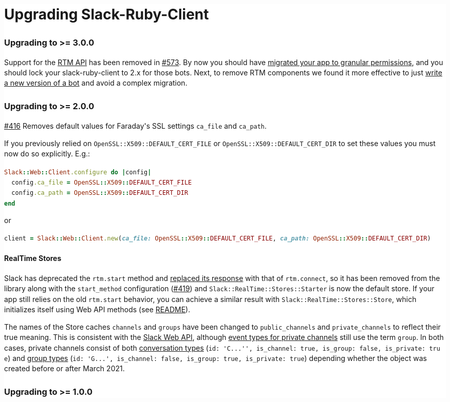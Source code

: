 Upgrading Slack-Ruby-Client
===========================

### Upgrading to >= 3.0.0

Support for the [RTM API](https://docs.slack.dev/tools/java-slack-sdk/guides/rtm/) has been removed in [#573](https://github.com/slack-ruby/slack-ruby-client/pull/573). By now you should have [migrated your app to granular permissions](https://code.dblock.org/2020/11/30/migrating-classic-slack-ruby-bots-to-granular-permissions.html), and you should lock your slack-ruby-client to 2.x for those bots. Next, to remove RTM components we found it more effective to just [write a new version of a bot](https://code.dblock.org/2024/06/30/writing-a-channel-slack-bot.html) and avoid a complex migration.

### Upgrading to >= 2.0.0

[#416](https://github.com/slack-ruby/slack-ruby-client/pull/416) Removes default values for Faraday's SSL settings `ca_file` and `ca_path`.

If you previously relied on `OpenSSL::X509::DEFAULT_CERT_FILE` or `OpenSSL::X509::DEFAULT_CERT_DIR` to set these values you must now do so explicitly. E.g.:

```ruby
Slack::Web::Client.configure do |config|
  config.ca_file = OpenSSL::X509::DEFAULT_CERT_FILE
  config.ca_path = OpenSSL::X509::DEFAULT_CERT_DIR
end
```

or

```ruby
client = Slack::Web::Client.new(ca_file: OpenSSL::X509::DEFAULT_CERT_FILE, ca_path: OpenSSL::X509::DEFAULT_CERT_DIR)
```

#### RealTime Stores

Slack has deprecated the `rtm.start` method and [replaced its response](https://api.slack.com/changelog/2021-10-rtm-start-to-stop) with that of `rtm.connect`, so it has been removed from the library along with the `start_method` configuration ([#419](https://github.com/slack-ruby/slack-ruby-client/pull/419)) and `Slack::RealTime::Stores::Starter` is now the default store.
If your app still relies on the old `rtm.start` behavior, you can achieve a similar result with `Slack::RealTime::Stores::Store`, which initializes itself using Web API methods (see [README](README.md#slackrealtimestoresstore)).

The names of the Store caches `channels` and `groups` have been changed to `public_channels` and `private_channels` to reflect their true meaning.
This is consistent with the [Slack Web API](https://api.slack.com/methods/conversations.list#arg_types), although [event types for private channels](https://api.slack.com/events?query=group) still use the term `group`.
In both cases, private channels consist of both [conversation types](https://api.slack.com/types/conversation) (`id: 'C...'', is_channel: true, is_group: false, is_private: true`) and [group types](https://api.slack.com/types/group) (`id: 'G...', is_channel: false, is_group: true, is_private: true`) depending whether the object was created before or after March 2021.

### Upgrading to >= 1.0.0
